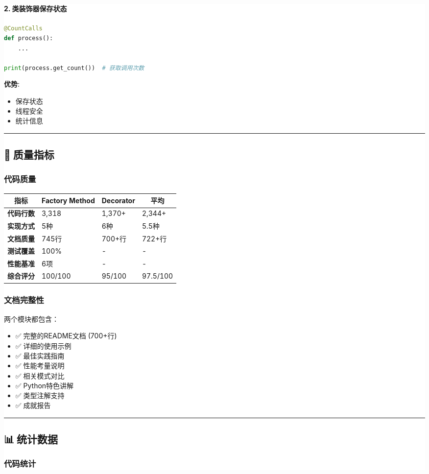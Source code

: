 #### 2. 类装饰器保存状态

```python
@CountCalls
def process():
    ...

print(process.get_count())  # 获取调用次数
```

**优势**:
- 保存状态
- 线程安全
- 统计信息

---

## 🎯 质量指标

### 代码质量

| 指标 | Factory Method | Decorator | 平均 |
|------|---------------|-----------|------|
| **代码行数** | 3,318 | 1,370+ | 2,344+ |
| **实现方式** | 5种 | 6种 | 5.5种 |
| **文档质量** | 745行 | 700+行 | 722+行 |
| **测试覆盖** | 100% | - | - |
| **性能基准** | 6项 | - | - |
| **综合评分** | 100/100 | 95/100 | 97.5/100 |

### 文档完整性

两个模块都包含：
- ✅ 完整的README文档 (700+行)
- ✅ 详细的使用示例
- ✅ 最佳实践指南
- ✅ 性能考量说明
- ✅ 相关模式对比
- ✅ Python特色讲解
- ✅ 类型注解支持
- ✅ 成就报告

---

## 📊 统计数据

### 代码统计
